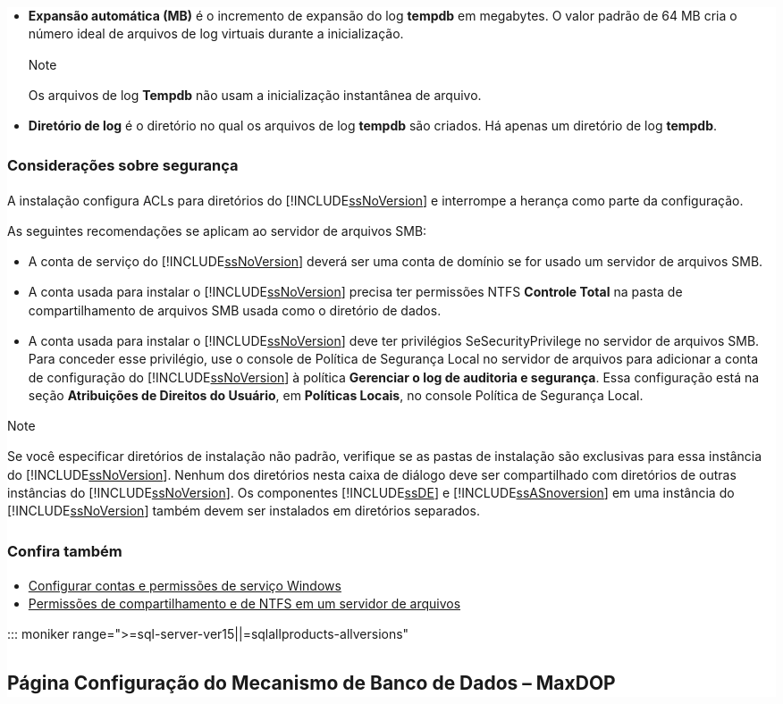 * **Expansão automática (MB)** é o incremento de expansão do log **tempdb** em megabytes.  O valor padrão de 64 MB cria o número ideal de arquivos de log virtuais durante a inicialização.  

  > [!NOTE]
  > Os arquivos de log **Tempdb** não usam a inicialização instantânea de arquivo.
  
* **Diretório de log** é o diretório no qual os arquivos de log **tempdb** são criados. Há apenas um diretório de log **tempdb**.  
  
### <a name="security-considerations"></a>Considerações sobre segurança
  
A instalação configura ACLs para diretórios do [!INCLUDE[ssNoVersion](../../includes/ssnoversion-md.md)] e interrompe a herança como parte da configuração.  

As seguintes recomendações se aplicam ao servidor de arquivos SMB:  
  
* A conta de serviço do [!INCLUDE[ssNoVersion](../../includes/ssnoversion-md.md)] deverá ser uma conta de domínio se for usado um servidor de arquivos SMB.  
  
* A conta usada para instalar o [!INCLUDE[ssNoVersion](../../includes/ssnoversion-md.md)] precisa ter permissões NTFS **Controle Total** na pasta de compartilhamento de arquivos SMB usada como o diretório de dados.  
  
* A conta usada para instalar o [!INCLUDE[ssNoVersion](../../includes/ssnoversion-md.md)] deve ter privilégios SeSecurityPrivilege no servidor de arquivos SMB. Para conceder esse privilégio, use o console de Política de Segurança Local no servidor de arquivos para adicionar a conta de configuração do [!INCLUDE[ssNoVersion](../../includes/ssnoversion-md.md)] à política **Gerenciar o log de auditoria e segurança**. Essa configuração está na seção **Atribuições de Direitos do Usuário**, em **Políticas Locais**, no console Política de Segurança Local.  
  
> [!NOTE]
> Se você especificar diretórios de instalação não padrão, verifique se as pastas de instalação são exclusivas para essa instância do [!INCLUDE[ssNoVersion](../../includes/ssnoversion-md.md)]. Nenhum dos diretórios nesta caixa de diálogo deve ser compartilhado com diretórios de outras instâncias do [!INCLUDE[ssNoVersion](../../includes/ssnoversion-md.md)]. Os componentes [!INCLUDE[ssDE](../../includes/ssde-md.md)] e [!INCLUDE[ssASnoversion](../../includes/ssasnoversion-md.md)] em uma instância do [!INCLUDE[ssNoVersion](../../includes/ssnoversion-md.md)] também devem ser instalados em diretórios separados.
  
### <a name="see-also"></a>Confira também

* [Configurar contas e permissões de serviço Windows](../../database-engine/configure-windows/configure-windows-service-accounts-and-permissions.md)
* [Permissões de compartilhamento e de NTFS em um servidor de arquivos](https://docs.microsoft.com/iis/web-hosting/configuring-servers-in-the-windows-web-platform/configuring-share-and-ntfs-permissions)  



::: moniker range=">=sql-server-ver15||=sqlallproducts-allversions"

## <a name="a-namemaxdopa-database-engine-configuration---maxdop-page"></a><a name="maxdop"><a/> Página Configuração do Mecanismo de Banco de Dados – MaxDOP
